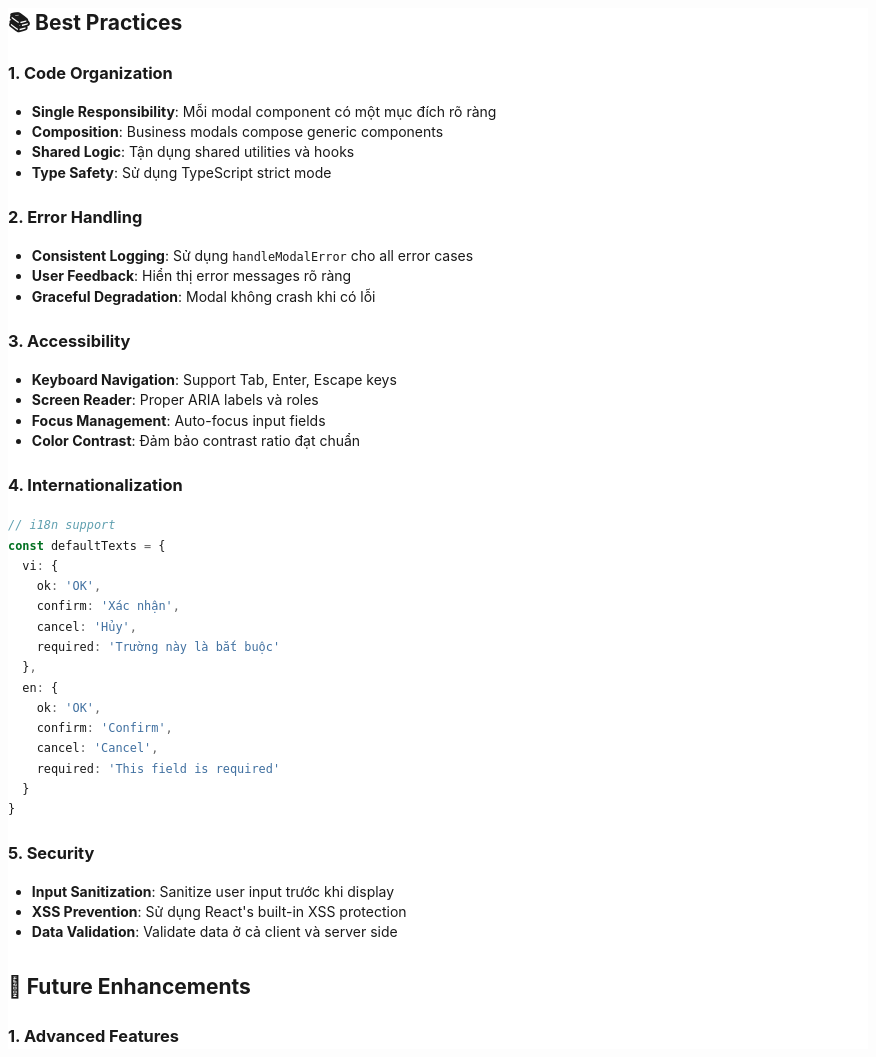 ## 📚 Best Practices

### 1. Code Organization

- **Single Responsibility**: Mỗi modal component có một mục đích rõ ràng
- **Composition**: Business modals compose generic components
- **Shared Logic**: Tận dụng shared utilities và hooks
- **Type Safety**: Sử dụng TypeScript strict mode

### 2. Error Handling

- **Consistent Logging**: Sử dụng `handleModalError` cho all error cases
- **User Feedback**: Hiển thị error messages rõ ràng
- **Graceful Degradation**: Modal không crash khi có lỗi

### 3. Accessibility

- **Keyboard Navigation**: Support Tab, Enter, Escape keys
- **Screen Reader**: Proper ARIA labels và roles
- **Focus Management**: Auto-focus input fields
- **Color Contrast**: Đảm bảo contrast ratio đạt chuẩn

### 4. Internationalization

```typescript
// i18n support
const defaultTexts = {
  vi: {
    ok: 'OK',
    confirm: 'Xác nhận',
    cancel: 'Hủy',
    required: 'Trường này là bắt buộc'
  },
  en: {
    ok: 'OK',
    confirm: 'Confirm',
    cancel: 'Cancel',
    required: 'This field is required'
  }
}
```

### 5. Security

- **Input Sanitization**: Sanitize user input trước khi display
- **XSS Prevention**: Sử dụng React's built-in XSS protection
- **Data Validation**: Validate data ở cả client và server side

## 🔮 Future Enhancements

### 1. Advanced Features
